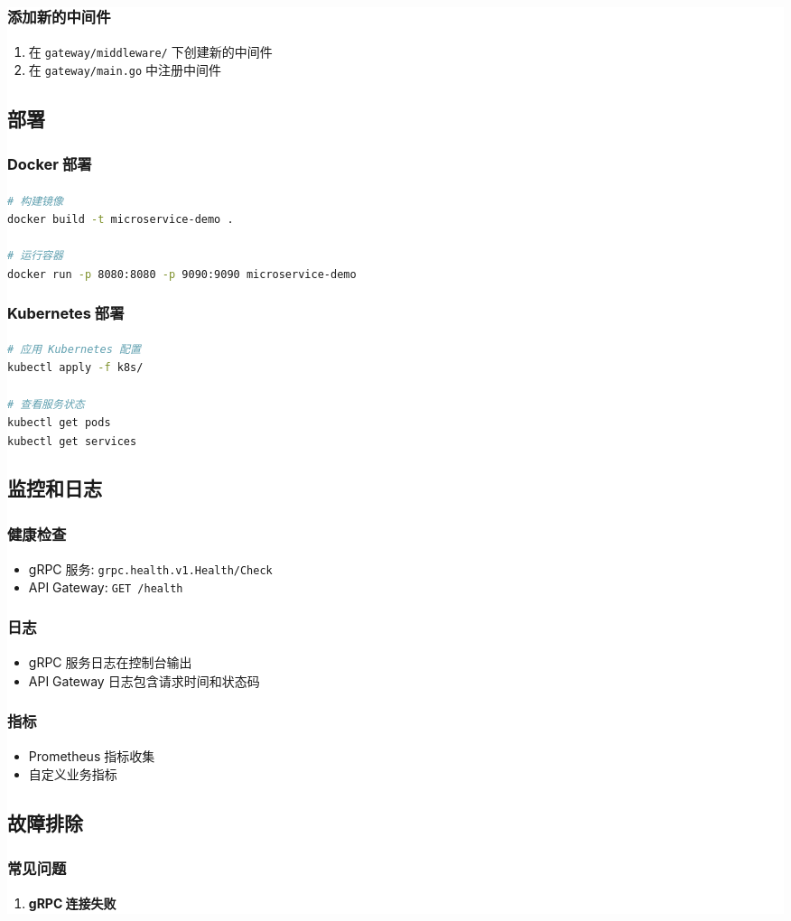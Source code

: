 ### 添加新的中间件

1. 在 `gateway/middleware/` 下创建新的中间件
2. 在 `gateway/main.go` 中注册中间件

## 部署

### Docker 部署

```bash
# 构建镜像
docker build -t microservice-demo .

# 运行容器
docker run -p 8080:8080 -p 9090:9090 microservice-demo
```

### Kubernetes 部署

```bash
# 应用 Kubernetes 配置
kubectl apply -f k8s/

# 查看服务状态
kubectl get pods
kubectl get services
```

## 监控和日志

### 健康检查

- gRPC 服务: `grpc.health.v1.Health/Check`
- API Gateway: `GET /health`

### 日志

- gRPC 服务日志在控制台输出
- API Gateway 日志包含请求时间和状态码

### 指标

- Prometheus 指标收集
- 自定义业务指标

## 故障排除

### 常见问题

1. **gRPC 连接失败**
